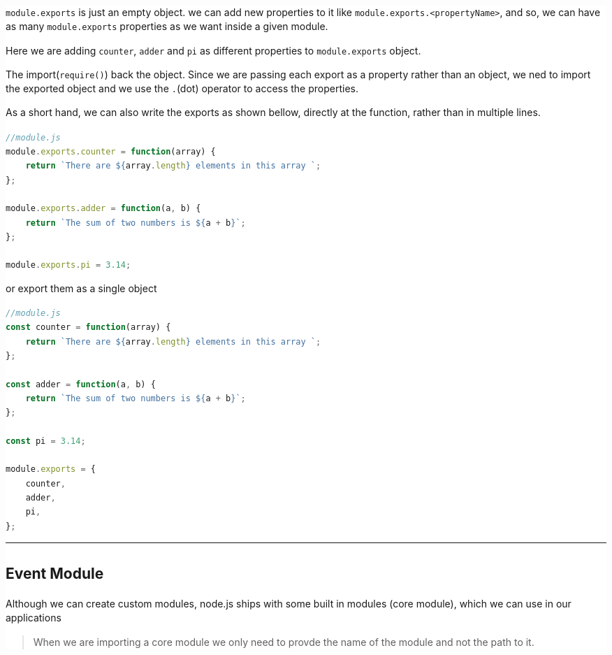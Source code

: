 `module.exports` is just an empty object.
we can add new properties to it like `module.exports.<propertyName>`,
and so, we can have as many `module.exports` properties as we want inside a given module.

Here we are adding `counter`, `adder` and `pi` as different properties to `module.exports` object.

The import(`require()`) back the object. Since we are passing each export as a property rather than an object, we ned to import the exported object and we use the `.`(dot) operator to access the properties.

As a short hand, we can also write the exports as shown bellow, directly at the function, rather than in multiple lines.

```js
//module.js
module.exports.counter = function(array) {
	return `There are ${array.length} elements in this array `;
};

module.exports.adder = function(a, b) {
	return `The sum of two numbers is ${a + b}`;
};

module.exports.pi = 3.14;
```

or export them as a single object

```js
//module.js
const counter = function(array) {
	return `There are ${array.length} elements in this array `;
};

const adder = function(a, b) {
	return `The sum of two numbers is ${a + b}`;
};

const pi = 3.14;

module.exports = {
	counter,
	adder,
	pi,
};
```

---

## Event Module

Although we can create custom modules, node.js ships with some built in modules (core module), which we can use in our applications

> When we are importing a core module we only need to provde the name of the module and not the path to it.
